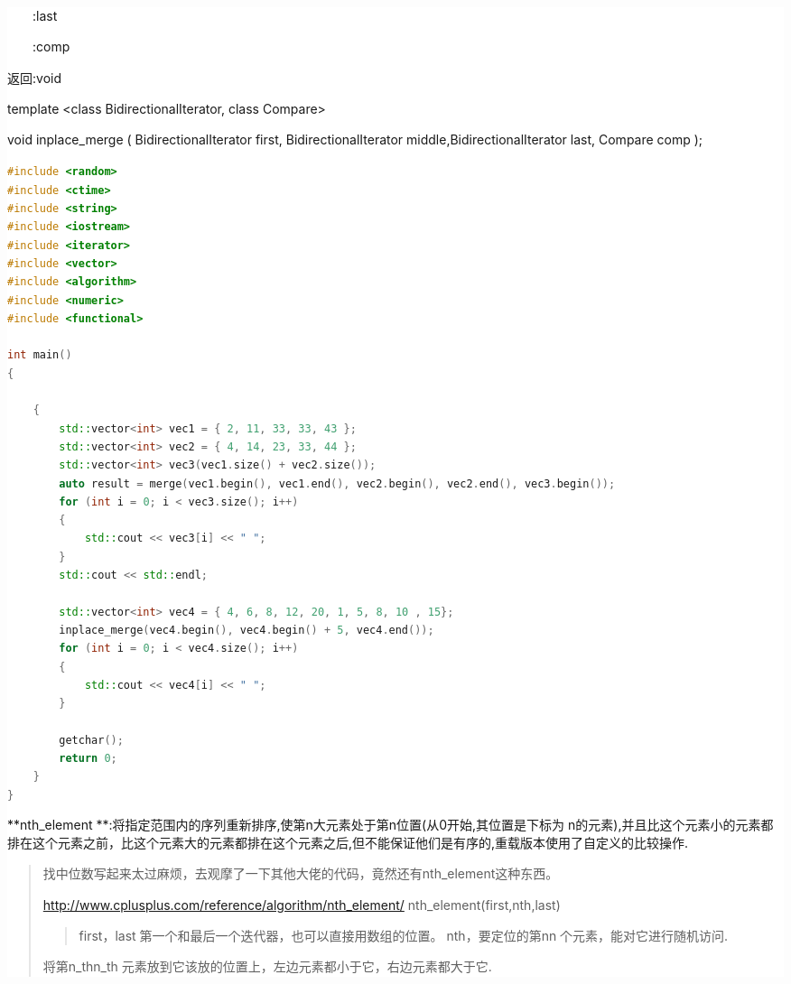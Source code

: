 　　:last

　　:comp

返回:void

template <class BidirectionalIterator, class Compare>

void inplace_merge ( BidirectionalIterator first, BidirectionalIterator middle,BidirectionalIterator last, Compare comp );

```c++
#include <random>
#include <ctime>
#include <string>
#include <iostream>
#include <iterator>
#include <vector>
#include <algorithm>
#include <numeric>
#include <functional>

int main()
{

    {
        std::vector<int> vec1 = { 2, 11, 33, 33, 43 };
        std::vector<int> vec2 = { 4, 14, 23, 33, 44 };
        std::vector<int> vec3(vec1.size() + vec2.size());
        auto result = merge(vec1.begin(), vec1.end(), vec2.begin(), vec2.end(), vec3.begin());
        for (int i = 0; i < vec3.size(); i++)
        {
            std::cout << vec3[i] << " ";
        }
        std::cout << std::endl;

        std::vector<int> vec4 = { 4, 6, 8, 12, 20, 1, 5, 8, 10 , 15};
        inplace_merge(vec4.begin(), vec4.begin() + 5, vec4.end());
        for (int i = 0; i < vec4.size(); i++)
        {
            std::cout << vec4[i] << " ";
        }

        getchar();
        return 0;
    }
}
```

**nth_element **:将指定范围内的序列重新排序,使第n大元素处于第n位置(从0开始,其位置是下标为 n的元素),并且比这个元素小的元素都排在这个元素之前，比这个元素大的元素都排在这个元素之后,但不能保证他们是有序的,重载版本使用了自定义的比较操作. 

> 找中位数写起来太过麻烦，去观摩了一下其他大佬的代码，竟然还有nth_element这种东西。
>
> <http://www.cplusplus.com/reference/algorithm/nth_element/>
> nth_element(first,nth,last)
>
> > first，last 第一个和最后一个迭代器，也可以直接用数组的位置。
> > nth，要定位的第nn 个元素，能对它进行随机访问.
>
> 将第n_thn_th 元素放到它该放的位置上，左边元素都小于它，右边元素都大于它.
